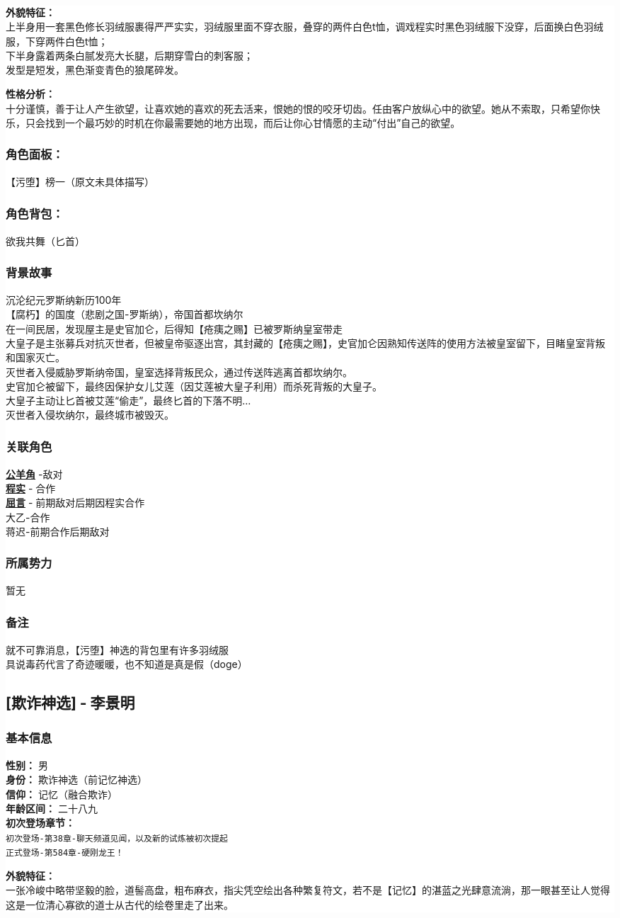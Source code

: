 **外貌特征：**     
上半身用一套黑色修长羽绒服裹得严严实实，羽绒服里面不穿衣服，叠穿的两件白色t恤，调戏程实时黑色羽绒服下没穿，后面换白色羽绒服，下穿两件白色t恤；  
下半身露着两条白腻发亮大长腿，后期穿雪白的刺客服；  
发型是短发，黑色渐变青色的狼尾碎发。  

**性格分析：**   
十分谨慎，善于让人产生欲望，让喜欢她的喜欢的死去活来，恨她的恨的咬牙切齿。任由客户放纵心中的欲望。她从不索取，只希望你快乐，只会找到一个最巧妙的时机在你最需要她的地方出现，而后让你心甘情愿的主动“付出”自己的欲望。  

### 角色面板：
【污堕】榜一（原文未具体描写）

### 角色背包：
欲我共舞（匕首）

### 背景故事
沉沦纪元罗斯纳新历100年  
【腐朽】的国度（悲剧之国-罗斯纳），帝国首都坎纳尔  
在一间民居，发现屋主是史官加仑，后得知【疮痍之赐】已被罗斯纳皇室带走  
大皇子是主张募兵对抗灭世者，但被皇帝驱逐出宫，其封藏的【疮痍之赐】，史官加仑因熟知传送阵的使用方法被皇室留下，目睹皇室背叛和国家灭亡。  
灭世者入侵威胁罗斯纳帝国，皇室选择背叛民众，通过传送阵逃离首都坎纳尔。  
史官加仑被留下，最终因保护女儿艾莲（因艾莲被大皇子利用）而杀死背叛的大皇子。  
大皇子主动让匕首被艾莲“偷走”，最终匕首的下落不明…  
灭世者入侵坎纳尔，最终城市被毁灭。  
### 关联角色
[**公羊角**](/wiki/characters/minor.md#公羊角) -敌对  
[**程实**](/wiki/characters/main/cheng_shi.md) - 合作  
[**屈言**](/wiki/characters/minor.md#屈言) - 前期敌对后期因程实合作  
大乙-合作  
蒋迟-前期合作后期敌对  
### 所属势力
暂无

### 备注
就不可靠消息，【污堕】神选的背包里有许多羽绒服   
具说毒药代言了奇迹暖暖，也不知道是真是假（doge）

## [欺诈神选] - 李景明
### 基本信息
**性别：** 男  
**身份：** 欺诈神选（前记忆神选）    
**信仰：** 记忆（融合欺诈）    
**年龄区间：** 二十八九    
**初次登场章节：**   
`初次登场-第38章-聊天频道见闻，以及新的试炼被初次提起`  
`正式登场-第584章-硬刚龙王！  `  

**外貌特征：**  
一张冷峻中略带坚毅的脸，道髻高盘，粗布麻衣，指尖凭空绘出各种繁复符文，若不是【记忆】的湛蓝之光肆意流淌，那一眼甚至让人觉得这是一位清心寡欲的道士从古代的绘卷里走了出来。
